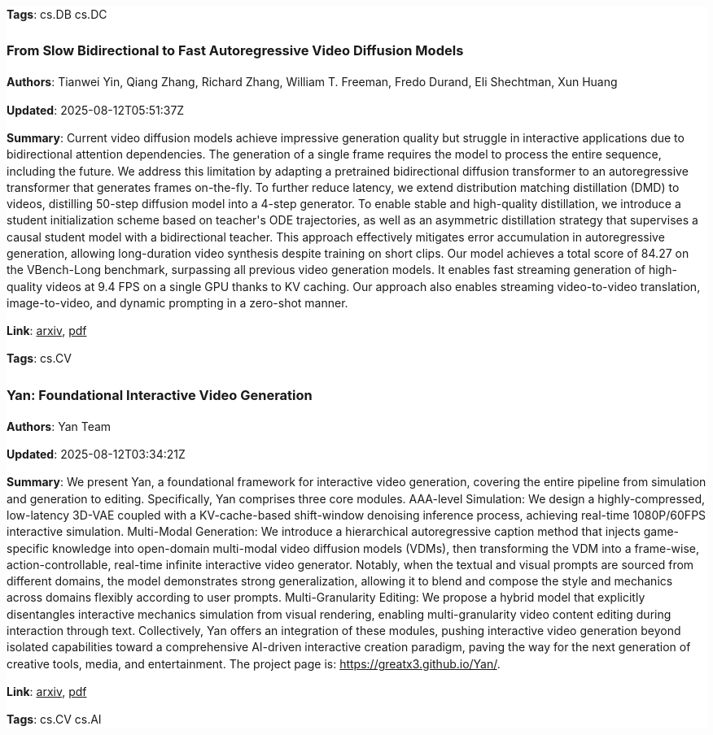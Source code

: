 **Tags**: cs.DB cs.DC 



### From Slow Bidirectional to Fast Autoregressive Video Diffusion Models
**Authors**: Tianwei Yin, Qiang Zhang, Richard Zhang, William T. Freeman, Fredo Durand, Eli Shechtman, Xun Huang

**Updated**: 2025-08-12T05:51:37Z

**Summary**: Current video diffusion models achieve impressive generation quality but struggle in interactive applications due to bidirectional attention dependencies. The generation of a single frame requires the model to process the entire sequence, including the future. We address this limitation by adapting a pretrained bidirectional diffusion transformer to an autoregressive transformer that generates frames on-the-fly. To further reduce latency, we extend distribution matching distillation (DMD) to videos, distilling 50-step diffusion model into a 4-step generator. To enable stable and high-quality distillation, we introduce a student initialization scheme based on teacher's ODE trajectories, as well as an asymmetric distillation strategy that supervises a causal student model with a bidirectional teacher. This approach effectively mitigates error accumulation in autoregressive generation, allowing long-duration video synthesis despite training on short clips. Our model achieves a total score of 84.27 on the VBench-Long benchmark, surpassing all previous video generation models. It enables fast streaming generation of high-quality videos at 9.4 FPS on a single GPU thanks to KV caching. Our approach also enables streaming video-to-video translation, image-to-video, and dynamic prompting in a zero-shot manner.

**Link**: [arxiv](http://arxiv.org/abs/2412.07772v3),  [pdf](http://arxiv.org/pdf/2412.07772v3)

**Tags**: cs.CV 



### Yan: Foundational Interactive Video Generation
**Authors**: Yan Team

**Updated**: 2025-08-12T03:34:21Z

**Summary**: We present Yan, a foundational framework for interactive video generation, covering the entire pipeline from simulation and generation to editing. Specifically, Yan comprises three core modules. AAA-level Simulation: We design a highly-compressed, low-latency 3D-VAE coupled with a KV-cache-based shift-window denoising inference process, achieving real-time 1080P/60FPS interactive simulation. Multi-Modal Generation: We introduce a hierarchical autoregressive caption method that injects game-specific knowledge into open-domain multi-modal video diffusion models (VDMs), then transforming the VDM into a frame-wise, action-controllable, real-time infinite interactive video generator. Notably, when the textual and visual prompts are sourced from different domains, the model demonstrates strong generalization, allowing it to blend and compose the style and mechanics across domains flexibly according to user prompts. Multi-Granularity Editing: We propose a hybrid model that explicitly disentangles interactive mechanics simulation from visual rendering, enabling multi-granularity video content editing during interaction through text. Collectively, Yan offers an integration of these modules, pushing interactive video generation beyond isolated capabilities toward a comprehensive AI-driven interactive creation paradigm, paving the way for the next generation of creative tools, media, and entertainment. The project page is: https://greatx3.github.io/Yan/.

**Link**: [arxiv](http://arxiv.org/abs/2508.08601v1),  [pdf](http://arxiv.org/pdf/2508.08601v1)

**Tags**: cs.CV cs.AI 
